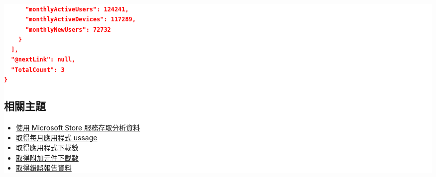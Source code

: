```json
      "monthlyActiveUsers": 124241,
      "monthlyActiveDevices": 117289,
      "monthlyNewUsers": 72732
    }
  ],
  "@nextLink": null,
  "TotalCount": 3
}
```

## <a name="related-topics"></a>相關主題

* [使用 Microsoft Store 服務存取分析資料](access-analytics-data-using-windows-store-services.md)
* [取得每月應用程式 ussage](get-app-usage-monthly.md)
* [取得應用程式下載數](get-app-acquisitions.md)
* [取得附加元件下載數](get-in-app-acquisitions.md)
* [取得錯誤報告資料](get-error-reporting-data.md)
